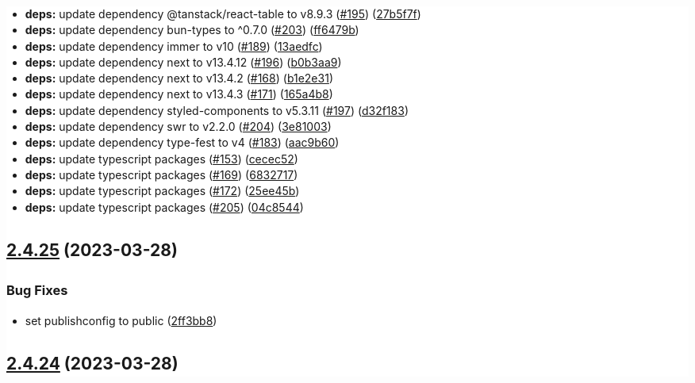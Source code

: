 - **deps:** update dependency @tanstack/react-table to v8.9.3 ([#195](https://github.com/sanity-io/ecosystem-skunkworks-client-runtimes/issues/195)) ([27b5f7f](https://github.com/sanity-io/ecosystem-skunkworks-client-runtimes/commit/27b5f7f85805f188051a36dacc0085799099c8e7))
- **deps:** update dependency bun-types to ^0.7.0 ([#203](https://github.com/sanity-io/ecosystem-skunkworks-client-runtimes/issues/203)) ([ff6479b](https://github.com/sanity-io/ecosystem-skunkworks-client-runtimes/commit/ff6479b76ee1a3d9c819fed3d1422a325000c9fa))
- **deps:** update dependency immer to v10 ([#189](https://github.com/sanity-io/ecosystem-skunkworks-client-runtimes/issues/189)) ([13aedfc](https://github.com/sanity-io/ecosystem-skunkworks-client-runtimes/commit/13aedfc64f73a1ef54f2d1df8fa97df588da424a))
- **deps:** update dependency next to v13.4.12 ([#196](https://github.com/sanity-io/ecosystem-skunkworks-client-runtimes/issues/196)) ([b0b3aa9](https://github.com/sanity-io/ecosystem-skunkworks-client-runtimes/commit/b0b3aa9dc1e8efc87317816c50dad4bcb4c9b38a))
- **deps:** update dependency next to v13.4.2 ([#168](https://github.com/sanity-io/ecosystem-skunkworks-client-runtimes/issues/168)) ([b1e2e31](https://github.com/sanity-io/ecosystem-skunkworks-client-runtimes/commit/b1e2e3125e0885d38c67a489593ee3fd8d50821f))
- **deps:** update dependency next to v13.4.3 ([#171](https://github.com/sanity-io/ecosystem-skunkworks-client-runtimes/issues/171)) ([165a4b8](https://github.com/sanity-io/ecosystem-skunkworks-client-runtimes/commit/165a4b8e98931a3473af74a5ca97af375c6347db))
- **deps:** update dependency styled-components to v5.3.11 ([#197](https://github.com/sanity-io/ecosystem-skunkworks-client-runtimes/issues/197)) ([d32f183](https://github.com/sanity-io/ecosystem-skunkworks-client-runtimes/commit/d32f18377b4fb8db094b43f3c8a14677a0457c6d))
- **deps:** update dependency swr to v2.2.0 ([#204](https://github.com/sanity-io/ecosystem-skunkworks-client-runtimes/issues/204)) ([3e81003](https://github.com/sanity-io/ecosystem-skunkworks-client-runtimes/commit/3e81003f366a4cab682583a6825c1d0e875fadda))
- **deps:** update dependency type-fest to v4 ([#183](https://github.com/sanity-io/ecosystem-skunkworks-client-runtimes/issues/183)) ([aac9b60](https://github.com/sanity-io/ecosystem-skunkworks-client-runtimes/commit/aac9b6008b01a073945f5679f88a884becb71989))
- **deps:** update typescript packages ([#153](https://github.com/sanity-io/ecosystem-skunkworks-client-runtimes/issues/153)) ([cecec52](https://github.com/sanity-io/ecosystem-skunkworks-client-runtimes/commit/cecec522f786f4833dd4d8fe4b7c7f3400e9f4bb))
- **deps:** update typescript packages ([#169](https://github.com/sanity-io/ecosystem-skunkworks-client-runtimes/issues/169)) ([6832717](https://github.com/sanity-io/ecosystem-skunkworks-client-runtimes/commit/68327177f3406fd547927de33bd789fc5daf3180))
- **deps:** update typescript packages ([#172](https://github.com/sanity-io/ecosystem-skunkworks-client-runtimes/issues/172)) ([25ee45b](https://github.com/sanity-io/ecosystem-skunkworks-client-runtimes/commit/25ee45bd06613537c3071081b69765404eb04cdc))
- **deps:** update typescript packages ([#205](https://github.com/sanity-io/ecosystem-skunkworks-client-runtimes/issues/205)) ([04c8544](https://github.com/sanity-io/ecosystem-skunkworks-client-runtimes/commit/04c8544b4bb93a33c01f82cf37e378fe99f01c8b))

## [2.4.25](https://github.com/sanity-io/ecosystem-skunkworks-client-runtimes/compare/v2.4.24...v2.4.25) (2023-03-28)

### Bug Fixes

- set publishconfig to public ([2ff3bb8](https://github.com/sanity-io/ecosystem-skunkworks-client-runtimes/commit/2ff3bb8d20b0c4334528b20f9cccd761514ff5b1))

## [2.4.24](https://github.com/sanity-io/ecosystem-skunkworks-client-runtimes/compare/v2.4.23...v2.4.24) (2023-03-28)
